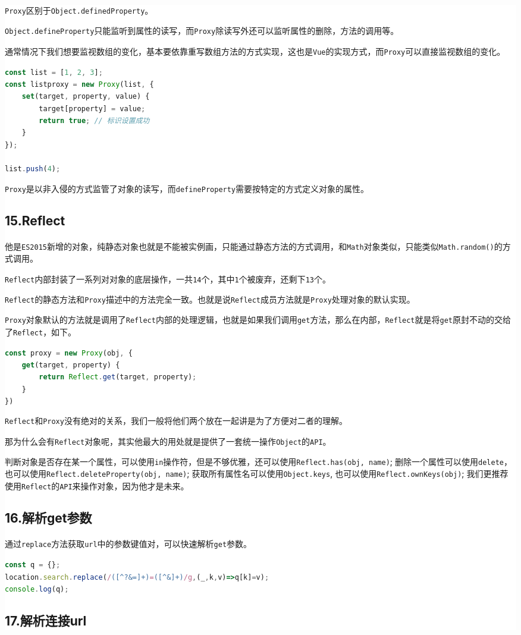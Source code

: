 `Proxy`区别于`Object.definedProperty`。

`Object.defineProperty`只能监听到属性的读写，而`Proxy`除读写外还可以监听属性的删除，方法的调用等。

通常情况下我们想要监视数组的变化，基本要依靠重写数组方法的方式实现，这也是`Vue`的实现方式，而`Proxy`可以直接监视数组的变化。

```js
const list = [1, 2, 3];
const listproxy = new Proxy(list, {
    set(target, property, value) {
        target[property] = value;
        return true; // 标识设置成功
    }
});

list.push(4);
```

`Proxy`是以非入侵的方式监管了对象的读写，而`defineProperty`需要按特定的方式定义对象的属性。

## 15.Reflect

他是`ES2015`新增的对象，纯静态对象也就是不能被实例画，只能通过静态方法的方式调用，和`Math`对象类似，只能类似`Math.random()`的方式调用。

`Reflect`内部封装了一系列对对象的底层操作，一共`14`个，其中`1`个被废弃，还剩下`13`个。

`Reflect`的静态方法和`Proxy`描述中的方法完全一致。也就是说`Reflect`成员方法就是`Proxy`处理对象的默认实现。

`Proxy`对象默认的方法就是调用了`Reflect`内部的处理逻辑，也就是如果我们调用`get`方法，那么在内部，`Reflect`就是将`get`原封不动的交给了`Reflect`，如下。

```js
const proxy = new Proxy(obj, {
    get(target, property) {
        return Reflect.get(target, property);
    }
})
```

`Reflect`和`Proxy`没有绝对的关系，我们一般将他们两个放在一起讲是为了方便对二者的理解。

那为什么会有`Reflect`对象呢，其实他最大的用处就是提供了一套统一操作`Object`的`API`。

判断对象是否存在某一个属性，可以使用`in`操作符，但是不够优雅，还可以使用`Reflect.has(obj, name)`; 删除一个属性可以使用`delete`，也可以使用`Reflect.deleteProperty(obj, name)`; 获取所有属性名可以使用`Object.keys`, 也可以使用`Reflect.ownKeys(obj)`; 我们更推荐使用`Reflect`的`API`来操作对象，因为他才是未来。

## 16.解析get参数

通过`replace`方法获取`url`中的参数键值对，可以快速解析`get`参数。

```js
const q = {};
location.search.replace(/([^?&=]+)=([^&]+)/g,(_,k,v)=>q[k]=v);
console.log(q); 
```

## 17.解析连接url
